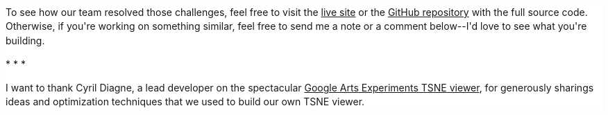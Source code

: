To see how our team resolved those challenges, feel free to visit the [live site](https://s3-us-west-2.amazonaws.com/lab-apps/pix-plot/index.html) or the [GitHub repository](https://github.com/YaleDHLab/pix-plot) with the full source code. Otherwise, if you're working on something similar, feel free to send me a note or a comment below--I'd love to see what you're building.

<div class='center-text'>* * *</div>

I want to thank Cyril Diagne, a lead developer on the spectacular [Google Arts Experiments TSNE viewer](https://artsexperiments.withgoogle.com/tsnemap/), for generously sharings ideas and optimization techniques that we used to build our own TSNE viewer.
